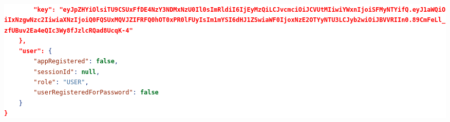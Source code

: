 ```json
        "key": "eyJpZHYiOlsiTU9CSUxFfDE4NzY3NDMxNzU0Il0sImRldiI6IjEyMzQiLCJvcmciOiJCVUtMIiwiYWxnIjoiSFMyNTYifQ.eyJ1aWQiOiIxNzgwNzc2IiwiaXNzIjoiQ0FQSUxMQVJZIFRFQ0hOT0xPR0lFUyIsIm1mYSI6dHJ1ZSwiaWF0IjoxNzE2OTYyNTU3LCJyb2wiOiJBVVRIIn0.89CmFeLl_zfUBuv2Ea4eQIc3Wy8fJzlcRQad8UcqK-4"
    },
    "user": {
        "appRegistered": false,
        "sessionId": null,
        "role": "USER",
        "userRegisteredForPassword": false
    }
}
```
